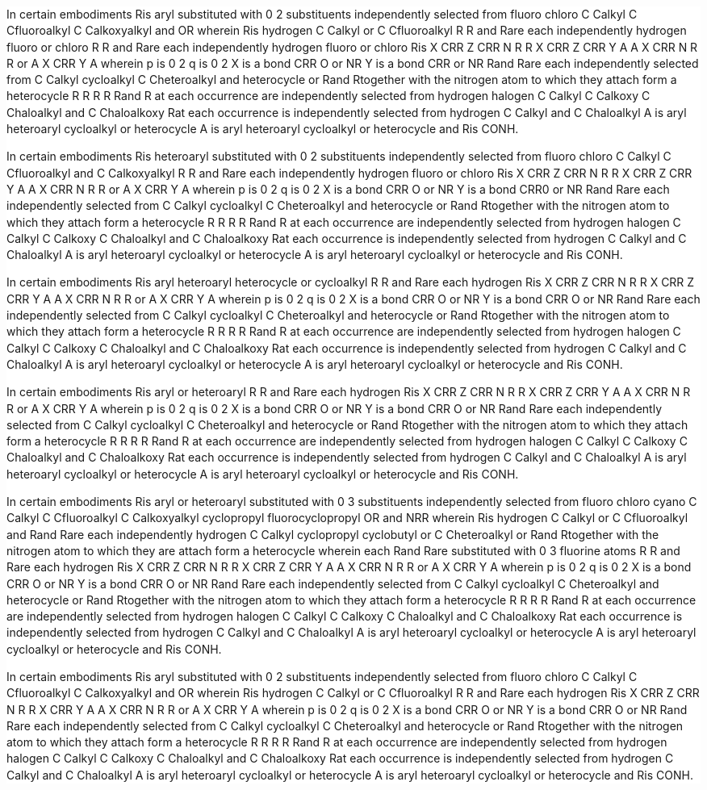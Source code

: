 In certain embodiments Ris aryl substituted with 0 2 substituents independently selected from fluoro chloro C Calkyl C Cfluoroalkyl C Calkoxyalkyl and OR wherein Ris hydrogen C Calkyl or C Cfluoroalkyl R R and Rare each independently hydrogen fluoro or chloro R R and Rare each independently hydrogen fluoro or chloro Ris X CRR Z CRR N R R X CRR Z CRR Y A A X CRR N R R or A X CRR Y A wherein p is 0 2 q is 0 2 X is a bond CRR O or NR Y is a bond CRR or NR Rand Rare each independently selected from C Calkyl cycloalkyl C Cheteroalkyl and heterocycle or Rand Rtogether with the nitrogen atom to which they attach form a heterocycle R R R R Rand R at each occurrence are independently selected from hydrogen halogen C Calkyl C Calkoxy C Chaloalkyl and C Chaloalkoxy Rat each occurrence is independently selected from hydrogen C Calkyl and C Chaloalkyl A is aryl heteroaryl cycloalkyl or heterocycle A is aryl heteroaryl cycloalkyl or heterocycle and Ris CONH.

In certain embodiments Ris heteroaryl substituted with 0 2 substituents independently selected from fluoro chloro C Calkyl C Cfluoroalkyl and C Calkoxyalkyl R R and Rare each independently hydrogen fluoro or chloro Ris X CRR Z CRR N R R X CRR Z CRR Y A A X CRR N R R or A X CRR Y A wherein p is 0 2 q is 0 2 X is a bond CRR O or NR Y is a bond CRR0 or NR Rand Rare each independently selected from C Calkyl cycloalkyl C Cheteroalkyl and heterocycle or Rand Rtogether with the nitrogen atom to which they attach form a heterocycle R R R R Rand R at each occurrence are independently selected from hydrogen halogen C Calkyl C Calkoxy C Chaloalkyl and C Chaloalkoxy Rat each occurrence is independently selected from hydrogen C Calkyl and C Chaloalkyl A is aryl heteroaryl cycloalkyl or heterocycle A is aryl heteroaryl cycloalkyl or heterocycle and Ris CONH.

In certain embodiments Ris aryl heteroaryl heterocycle or cycloalkyl R R and Rare each hydrogen Ris X CRR Z CRR N R R X CRR Z CRR Y A A X CRR N R R or A X CRR Y A wherein p is 0 2 q is 0 2 X is a bond CRR O or NR Y is a bond CRR O or NR Rand Rare each independently selected from C Calkyl cycloalkyl C Cheteroalkyl and heterocycle or Rand Rtogether with the nitrogen atom to which they attach form a heterocycle R R R R Rand R at each occurrence are independently selected from hydrogen halogen C Calkyl C Calkoxy C Chaloalkyl and C Chaloalkoxy Rat each occurrence is independently selected from hydrogen C Calkyl and C Chaloalkyl A is aryl heteroaryl cycloalkyl or heterocycle A is aryl heteroaryl cycloalkyl or heterocycle and Ris CONH.

In certain embodiments Ris aryl or heteroaryl R R and Rare each hydrogen Ris X CRR Z CRR N R R X CRR Z CRR Y A A X CRR N R R or A X CRR Y A wherein p is 0 2 q is 0 2 X is a bond CRR O or NR Y is a bond CRR O or NR Rand Rare each independently selected from C Calkyl cycloalkyl C Cheteroalkyl and heterocycle or Rand Rtogether with the nitrogen atom to which they attach form a heterocycle R R R R Rand R at each occurrence are independently selected from hydrogen halogen C Calkyl C Calkoxy C Chaloalkyl and C Chaloalkoxy Rat each occurrence is independently selected from hydrogen C Calkyl and C Chaloalkyl A is aryl heteroaryl cycloalkyl or heterocycle A is aryl heteroaryl cycloalkyl or heterocycle and Ris CONH.

In certain embodiments Ris aryl or heteroaryl substituted with 0 3 substituents independently selected from fluoro chloro cyano C Calkyl C Cfluoroalkyl C Calkoxyalkyl cyclopropyl fluorocyclopropyl OR and NRR wherein Ris hydrogen C Calkyl or C Cfluoroalkyl and Rand Rare each independently hydrogen C Calkyl cyclopropyl cyclobutyl or C Cheteroalkyl or Rand Rtogether with the nitrogen atom to which they are attach form a heterocycle wherein each Rand Rare substituted with 0 3 fluorine atoms R R and Rare each hydrogen Ris X CRR Z CRR N R R X CRR Z CRR Y A A X CRR N R R or A X CRR Y A wherein p is 0 2 q is 0 2 X is a bond CRR O or NR Y is a bond CRR O or NR Rand Rare each independently selected from C Calkyl cycloalkyl C Cheteroalkyl and heterocycle or Rand Rtogether with the nitrogen atom to which they attach form a heterocycle R R R R Rand R at each occurrence are independently selected from hydrogen halogen C Calkyl C Calkoxy C Chaloalkyl and C Chaloalkoxy Rat each occurrence is independently selected from hydrogen C Calkyl and C Chaloalkyl A is aryl heteroaryl cycloalkyl or heterocycle A is aryl heteroaryl cycloalkyl or heterocycle and Ris CONH.

In certain embodiments Ris aryl substituted with 0 2 substituents independently selected from fluoro chloro C Calkyl C Cfluoroalkyl C Calkoxyalkyl and OR wherein Ris hydrogen C Calkyl or C Cfluoroalkyl R R and Rare each hydrogen Ris X CRR Z CRR N R R X CRR Y A A X CRR N R R or A X CRR Y A wherein p is 0 2 q is 0 2 X is a bond CRR O or NR Y is a bond CRR O or NR Rand Rare each independently selected from C Calkyl cycloalkyl C Cheteroalkyl and heterocycle or Rand Rtogether with the nitrogen atom to which they attach form a heterocycle R R R R Rand R at each occurrence are independently selected from hydrogen halogen C Calkyl C Calkoxy C Chaloalkyl and C Chaloalkoxy Rat each occurrence is independently selected from hydrogen C Calkyl and C Chaloalkyl A is aryl heteroaryl cycloalkyl or heterocycle A is aryl heteroaryl cycloalkyl or heterocycle and Ris CONH.

